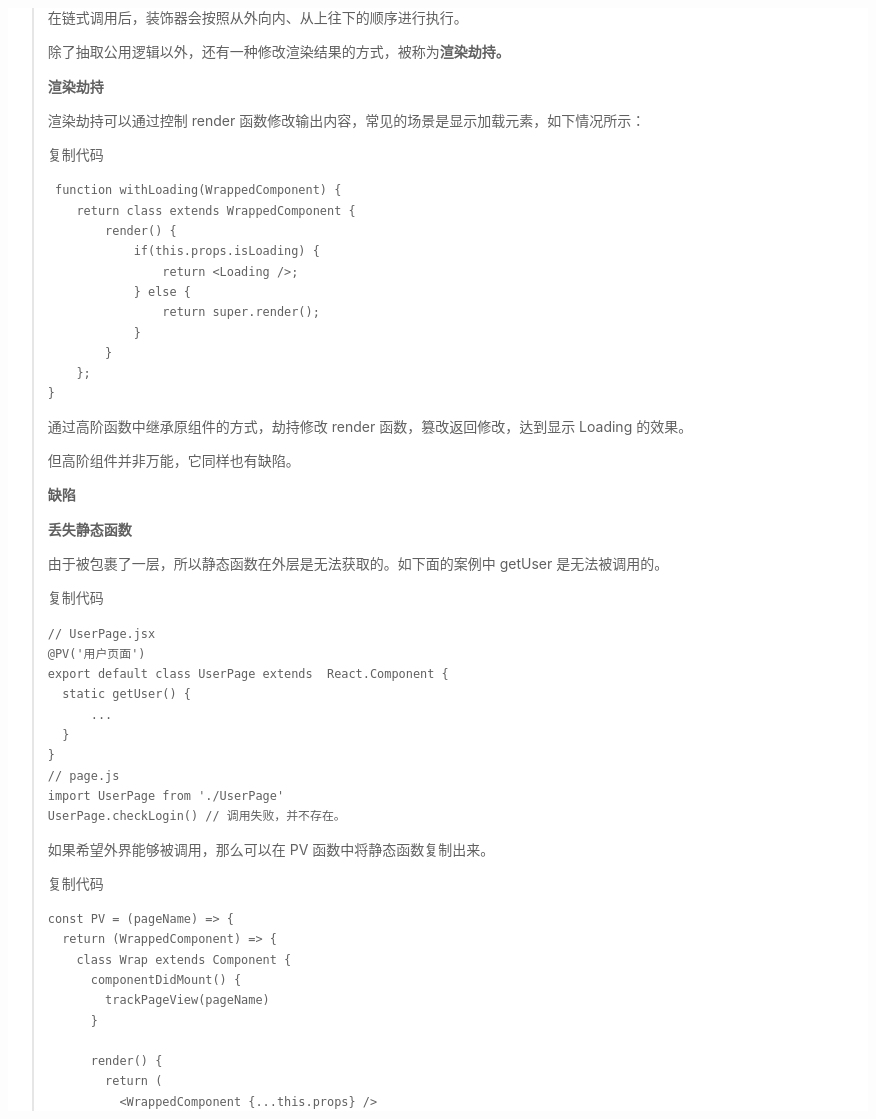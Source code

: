 > 在链式调用后，装饰器会按照从外向内、从上往下的顺序进行执行。
>
> 除了抽取公用逻辑以外，还有一种修改渲染结果的方式，被称为**渲染劫持。**
>
> **渲染劫持**
>
> 渲染劫持可以通过控制 render 函数修改输出内容，常见的场景是显示加载元素，如下情况所示：
>
> 复制代码
>
> ```
>  function withLoading(WrappedComponent) {
>     return class extends WrappedComponent {
>         render() {
>             if(this.props.isLoading) {
>                 return <Loading />;
>             } else {
>                 return super.render();
>             }
>         }
>     };
> }
> ```
>
> 通过高阶函数中继承原组件的方式，劫持修改 render 函数，篡改返回修改，达到显示 Loading 的效果。
>
> 但高阶组件并非万能，它同样也有缺陷。
>
> **缺陷**
>
> **丢失静态函数**
>
> 由于被包裹了一层，所以静态函数在外层是无法获取的。如下面的案例中 getUser 是无法被调用的。
>
> 复制代码
>
> ```
> // UserPage.jsx
> @PV('用户页面')
> export default class UserPage extends  React.Component {
>   static getUser() {
>       ...
>   } 
> }
> // page.js
> import UserPage from './UserPage'
> UserPage.checkLogin() // 调用失败，并不存在。
> ```
>
> 如果希望外界能够被调用，那么可以在 PV 函数中将静态函数复制出来。
>
> 复制代码
>
> ```
> const PV = (pageName) => {
>   return (WrappedComponent) => {
>     class Wrap extends Component {
>       componentDidMount() {
>         trackPageView(pageName)
>       }
>  
>       render() {
>         return (
>           <WrappedComponent {...this.props} />